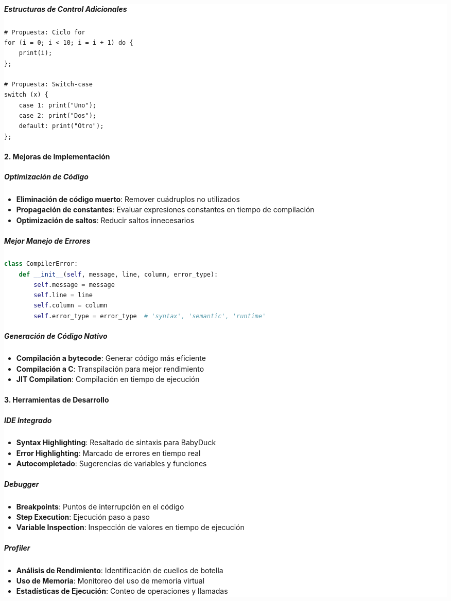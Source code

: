 ##### Estructuras de Control Adicionales
```babyduck
# Propuesta: Ciclo for
for (i = 0; i < 10; i = i + 1) do {
    print(i);
};

# Propuesta: Switch-case
switch (x) {
    case 1: print("Uno");
    case 2: print("Dos");
    default: print("Otro");
};
```

#### 2. Mejoras de Implementación

##### Optimización de Código
- **Eliminación de código muerto**: Remover cuádruplos no utilizados
- **Propagación de constantes**: Evaluar expresiones constantes en tiempo de compilación
- **Optimización de saltos**: Reducir saltos innecesarios

##### Mejor Manejo de Errores
```python
class CompilerError:
    def __init__(self, message, line, column, error_type):
        self.message = message
        self.line = line
        self.column = column
        self.error_type = error_type  # 'syntax', 'semantic', 'runtime'
```

##### Generación de Código Nativo
- **Compilación a bytecode**: Generar código más eficiente
- **Compilación a C**: Transpilación para mejor rendimiento
- **JIT Compilation**: Compilación en tiempo de ejecución

#### 3. Herramientas de Desarrollo

##### IDE Integrado
- **Syntax Highlighting**: Resaltado de sintaxis para BabyDuck
- **Error Highlighting**: Marcado de errores en tiempo real
- **Autocompletado**: Sugerencias de variables y funciones

##### Debugger
- **Breakpoints**: Puntos de interrupción en el código
- **Step Execution**: Ejecución paso a paso
- **Variable Inspection**: Inspección de valores en tiempo de ejecución

##### Profiler
- **Análisis de Rendimiento**: Identificación de cuellos de botella
- **Uso de Memoria**: Monitoreo del uso de memoria virtual
- **Estadísticas de Ejecución**: Conteo de operaciones y llamadas
